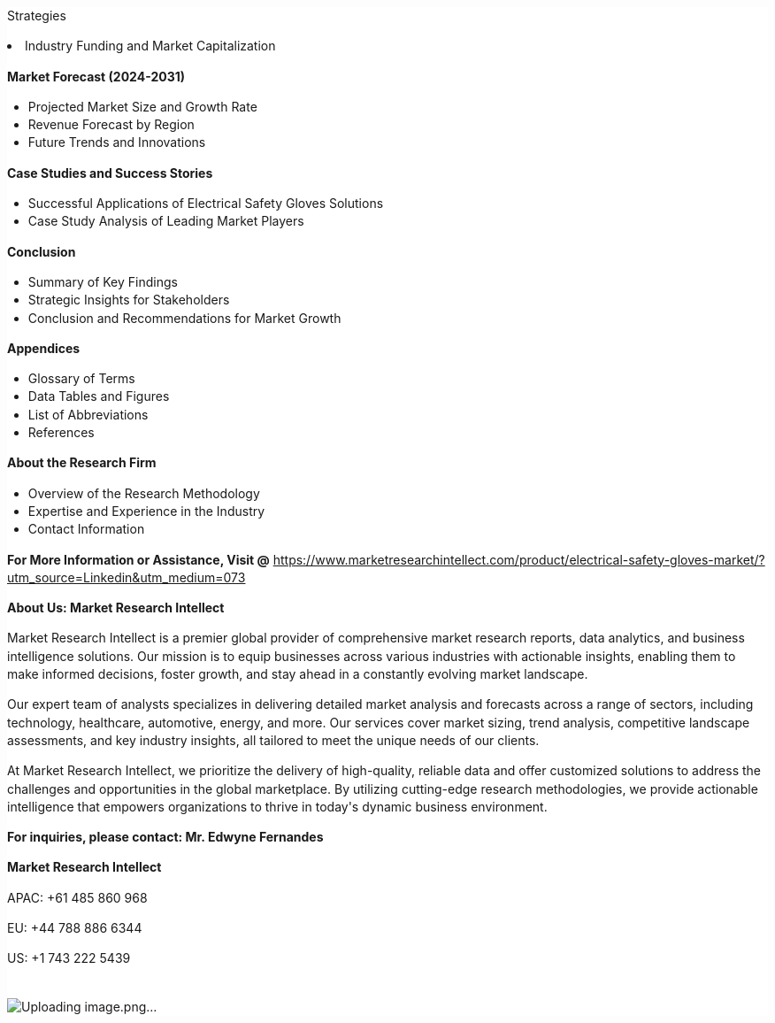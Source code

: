 Strategies</li><li>Industry Funding and Market Capitalization</li></ul><p><strong>Market Forecast (2024-2031)</strong></p><ul><li>Projected Market Size and Growth Rate</li><li>Revenue Forecast by Region</li><li>Future Trends and Innovations</li></ul><p><strong>Case Studies and Success Stories</strong></p><ul><li>Successful Applications of Electrical Safety Gloves Solutions</li><li>Case Study Analysis of Leading Market Players</li></ul><p><strong>Conclusion</strong></p><ul><li>Summary of Key Findings</li><li>Strategic Insights for Stakeholders</li><li>Conclusion and Recommendations for Market Growth</li></ul><p><strong>Appendices</strong></p><ul><li>Glossary of Terms</li><li>Data Tables and Figures</li><li>List of Abbreviations</li><li>References</li></ul><p><strong>About the Research Firm</strong></p><ul><li>Overview of the Research Methodology</li><li>Expertise and Experience in the Industry</li><li>Contact Information</li></ul></div><div class="article-main__content" data-test-id="publishing-text-block"><p><span class="font-[700]"><strong>For More Information or Assistance, Visit @</strong>&nbsp;<a href="https://www.marketresearchintellect.com/product/electrical-safety-gloves-market/?utm_source=Linkedin&utm_medium=073">https://www.marketresearchintellect.com/product/electrical-safety-gloves-market/?utm_source=Linkedin&utm_medium=073</a></span></p><p><strong>About Us: Market Research Intellect</strong></p><p>Market Research Intellect is a premier global provider of comprehensive market research reports, data analytics, and business intelligence solutions. Our mission is to equip businesses across various industries with actionable insights, enabling them to make informed decisions, foster growth, and stay ahead in a constantly evolving market landscape.</p><p>Our expert team of analysts specializes in delivering detailed market analysis and forecasts across a range of sectors, including technology, healthcare, automotive, energy, and more. Our services cover market sizing, trend analysis, competitive landscape assessments, and key industry insights, all tailored to meet the unique needs of our clients.</p><p>At Market Research Intellect, we prioritize the delivery of high-quality, reliable data and offer customized solutions to address the challenges and opportunities in the global marketplace. By utilizing cutting-edge research methodologies, we provide actionable intelligence that empowers organizations to thrive in today's dynamic business environment.</p><p><strong>For inquiries, please contact: Mr. Edwyne Fernandes</strong></p><p><strong>Market Research Intellect</strong></p><p>APAC: +61 485 860 968</p><p>EU: +44 788 886 6344</p><p>US: +1 743 222 5439</p></div><div class="article-main__content" data-test-id="publishing-text-block">&nbsp;</div>
![Uploading image.png…]()
